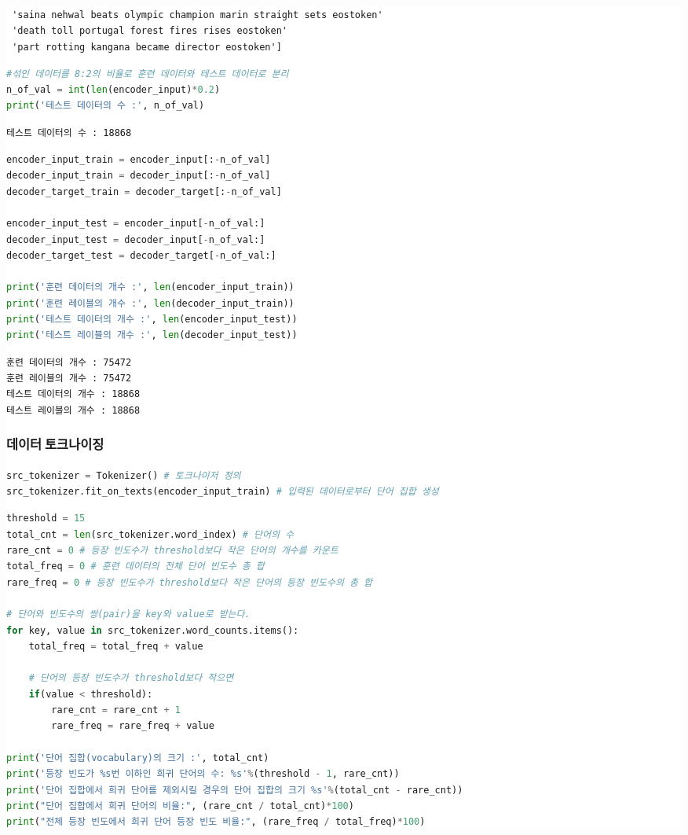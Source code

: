     'saina nehwal beats olympic champion marin straight sets eostoken'
     'death toll portugal forest fires rises eostoken'
     'part rotting kangana became director eostoken']



```python
#섞인 데이터를 8:2의 비율로 훈련 데이터와 테스트 데이터로 분리
n_of_val = int(len(encoder_input)*0.2)
print('테스트 데이터의 수 :', n_of_val)
```

    테스트 데이터의 수 : 18868



```python
encoder_input_train = encoder_input[:-n_of_val]
decoder_input_train = decoder_input[:-n_of_val]
decoder_target_train = decoder_target[:-n_of_val]

encoder_input_test = encoder_input[-n_of_val:]
decoder_input_test = decoder_input[-n_of_val:]
decoder_target_test = decoder_target[-n_of_val:]

print('훈련 데이터의 개수 :', len(encoder_input_train))
print('훈련 레이블의 개수 :', len(decoder_input_train))
print('테스트 데이터의 개수 :', len(encoder_input_test))
print('테스트 레이블의 개수 :', len(decoder_input_test))
```

    훈련 데이터의 개수 : 75472
    훈련 레이블의 개수 : 75472
    테스트 데이터의 개수 : 18868
    테스트 레이블의 개수 : 18868


### 데이터 토크나이징


```python
src_tokenizer = Tokenizer() # 토크나이저 정의
src_tokenizer.fit_on_texts(encoder_input_train) # 입력된 데이터로부터 단어 집합 생성
```


```python
threshold = 15
total_cnt = len(src_tokenizer.word_index) # 단어의 수
rare_cnt = 0 # 등장 빈도수가 threshold보다 작은 단어의 개수를 카운트
total_freq = 0 # 훈련 데이터의 전체 단어 빈도수 총 합
rare_freq = 0 # 등장 빈도수가 threshold보다 작은 단어의 등장 빈도수의 총 합

# 단어와 빈도수의 쌍(pair)을 key와 value로 받는다.
for key, value in src_tokenizer.word_counts.items():
    total_freq = total_freq + value

    # 단어의 등장 빈도수가 threshold보다 작으면
    if(value < threshold):
        rare_cnt = rare_cnt + 1
        rare_freq = rare_freq + value

print('단어 집합(vocabulary)의 크기 :', total_cnt)
print('등장 빈도가 %s번 이하인 희귀 단어의 수: %s'%(threshold - 1, rare_cnt))
print('단어 집합에서 희귀 단어를 제외시킬 경우의 단어 집합의 크기 %s'%(total_cnt - rare_cnt))
print("단어 집합에서 희귀 단어의 비율:", (rare_cnt / total_cnt)*100)
print("전체 등장 빈도에서 희귀 단어 등장 빈도 비율:", (rare_freq / total_freq)*100)
```
